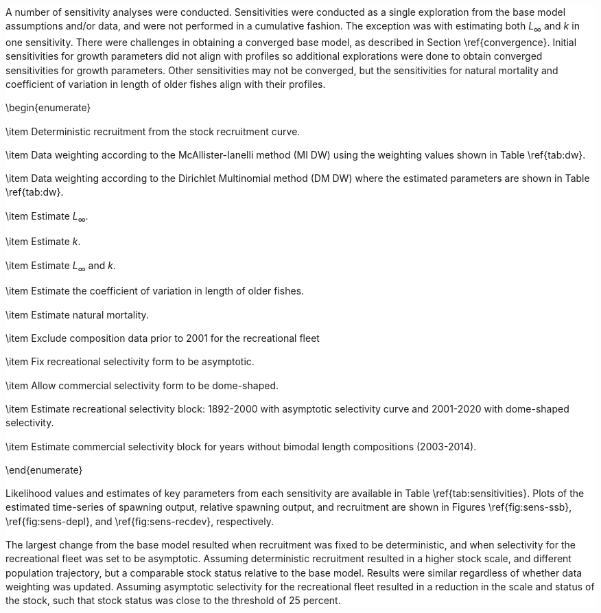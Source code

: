 A number of sensitivity analyses were conducted. Sensitivities were conducted as a single exploration from the base model assumptions and/or data, and were not performed in a cumulative fashion. The exception was with estimating both $L_{\infty}$ and $k$ in one sensitivity. There were challenges in obtaining a converged base model, as described in Section \ref{convergence}. Initial sensitivities for growth parameters did not align with profiles so additional explorations were done to obtain converged sensitivities for growth parameters. Other sensitivities may not be converged, but the sensitivities for natural mortality and coefficient of variation in length of older fishes align with their profiles.    

\begin{enumerate}
   
  \item Deterministic recruitment from the stock recruitment curve. 

  \item Data weighting according to the McAllister-Ianelli method (MI DW) using the weighting values shown in Table \ref{tab:dw}. 
  
  \item Data weighting according to the Dirichlet Multinomial method (DM DW) where the estimated parameters are shown in Table \ref{tab:dw}. 

  \item Estimate $L_{\infty}$.
  
  \item Estimate $k$.
  
  \item Estimate $L_{\infty}$ and $k$.

  \item Estimate the coefficient of variation in length of older fishes.

  \item Estimate natural mortality.
  
  \item Exclude composition data prior to 2001 for the recreational fleet

  \item Fix recreational selectivity form to be asymptotic. 
  
  \item Allow commercial selectivity form to be dome-shaped.

  \item Estimate recreational selectivity block: 1892-2000 with asymptotic selectivity curve and 2001-2020 with dome-shaped selectivity.   
  
  \item Estimate commercial selectivity block for years without bimodal length compositions (2003-2014). 
  
\end{enumerate}

Likelihood values and estimates of key parameters from each sensitivity are available in Table \ref{tab:sensitivities}. Plots of the estimated time-series of spawning output, relative spawning output, and recruitment are shown in Figures \ref{fig:sens-ssb}, \ref{fig:sens-depl}, and \ref{fig:sens-recdev}, respectively.

The largest change from the base model resulted when recruitment was fixed to be deterministic, and when selectivity for the recreational fleet was set to be asymptotic. Assuming deterministic recruitment resulted in a higher stock scale, and different population trajectory, but a comparable stock status relative to the base model. Results were similar regardless of whether data weighting was updated. Assuming asymptotic selectivity for the recreational fleet resulted in a reduction in the scale and status of the stock, such that stock status was close to the threshold of 25 percent. 
